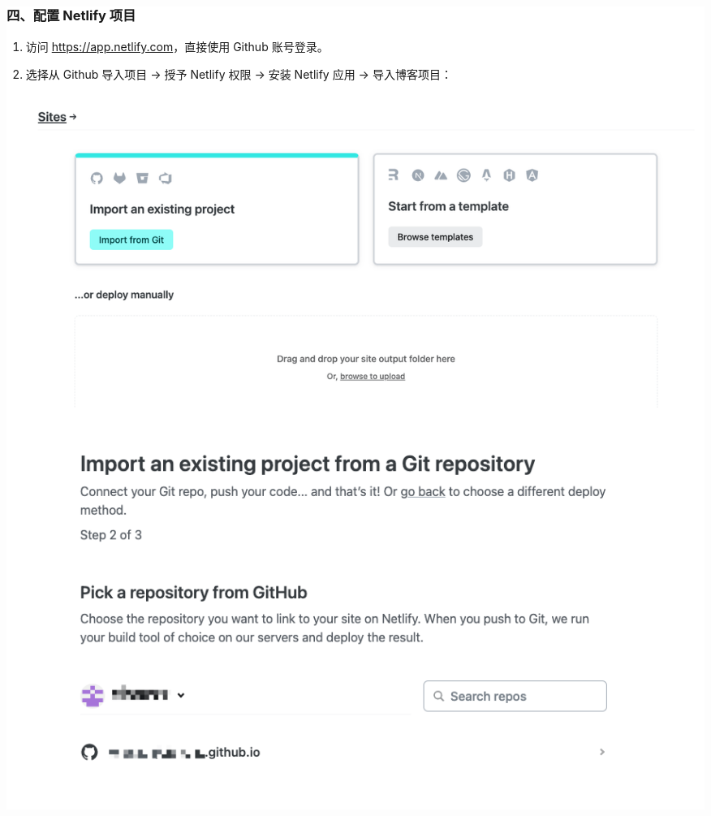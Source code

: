 ### 四、配置 Netlify 项目

1. 访问 <https://app.netlify.com>，直接使用 Github 账号登录。

2. 选择从 Github 导入项目 → 授予 Netlify 权限 → 安装 Netlify 应用 →  导入博客项目：

   ![image-20230312161113686](/media/jekyll/image-20230312161113686.png)

   ![image-20230312161205048](/media/jekyll/image-20230312161205048.png)
